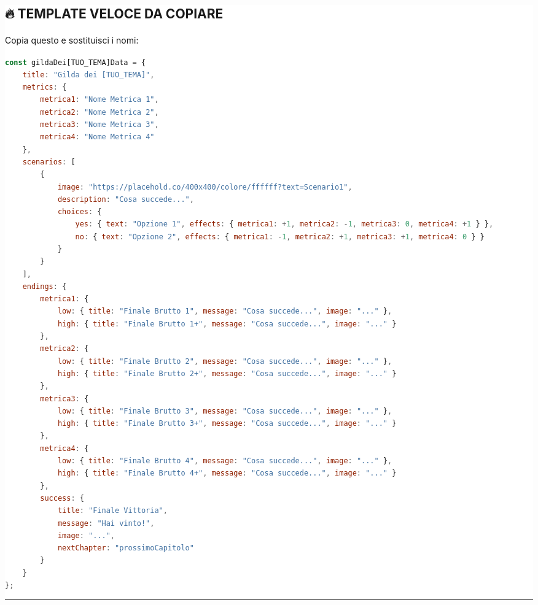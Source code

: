 
## 🔥 TEMPLATE VELOCE DA COPIARE

Copia questo e sostituisci i nomi:

```javascript
const gildaDei[TUO_TEMA]Data = {
    title: "Gilda dei [TUO_TEMA]",
    metrics: {
        metrica1: "Nome Metrica 1",
        metrica2: "Nome Metrica 2", 
        metrica3: "Nome Metrica 3",
        metrica4: "Nome Metrica 4"
    },
    scenarios: [
        {
            image: "https://placehold.co/400x400/colore/ffffff?text=Scenario1",
            description: "Cosa succede...",
            choices: {
                yes: { text: "Opzione 1", effects: { metrica1: +1, metrica2: -1, metrica3: 0, metrica4: +1 } },
                no: { text: "Opzione 2", effects: { metrica1: -1, metrica2: +1, metrica3: +1, metrica4: 0 } }
            }
        }
    ],
    endings: {
        metrica1: {
            low: { title: "Finale Brutto 1", message: "Cosa succede...", image: "..." },
            high: { title: "Finale Brutto 1+", message: "Cosa succede...", image: "..." }
        },
        metrica2: {
            low: { title: "Finale Brutto 2", message: "Cosa succede...", image: "..." },
            high: { title: "Finale Brutto 2+", message: "Cosa succede...", image: "..." }
        },
        metrica3: {
            low: { title: "Finale Brutto 3", message: "Cosa succede...", image: "..." },
            high: { title: "Finale Brutto 3+", message: "Cosa succede...", image: "..." }
        },
        metrica4: {
            low: { title: "Finale Brutto 4", message: "Cosa succede...", image: "..." },
            high: { title: "Finale Brutto 4+", message: "Cosa succede...", image: "..." }
        },
        success: {
            title: "Finale Vittoria",
            message: "Hai vinto!",
            image: "...",
            nextChapter: "prossimoCapitolo"
        }
    }
};
```

---